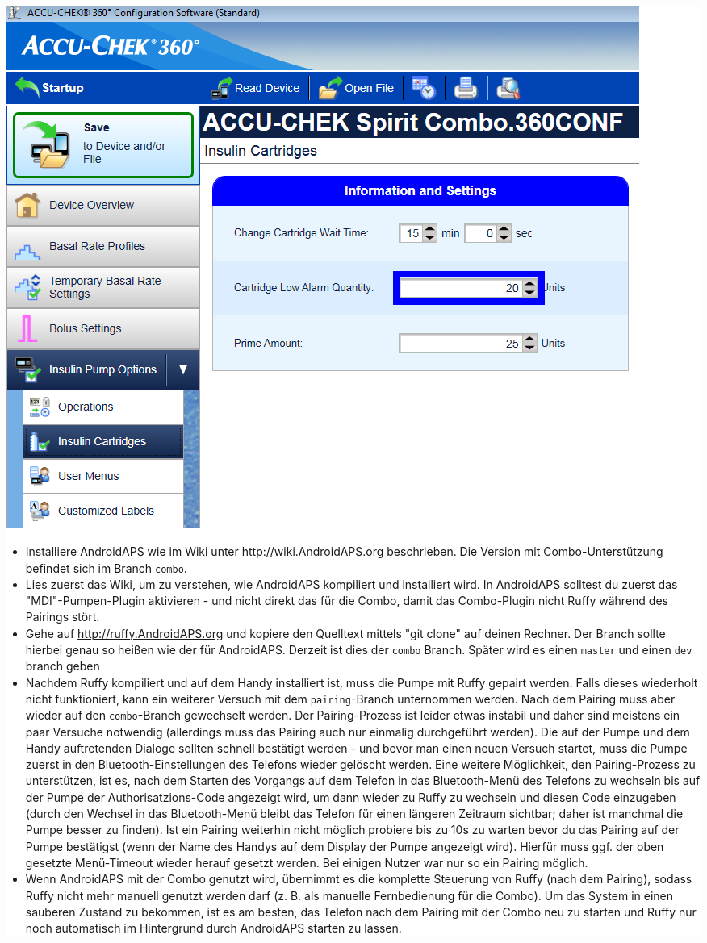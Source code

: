 ![Screenshot der Ampullen-Einstellungen](../../images/combo/combo-insulin-settings.png)


- Installiere AndroidAPS wie im Wiki unter http://wiki.AndroidAPS.org beschrieben. Die Version mit Combo-Unterstützung befindet sich im Branch `combo`.
- Lies zuerst das Wiki, um zu verstehen, wie AndroidAPS kompiliert und installiert wird.
In AndroidAPS solltest du zuerst das "MDI"-Pumpen-Plugin aktivieren - und nicht direkt das für die Combo, damit das Combo-Plugin nicht Ruffy während des Pairings stört.
- Gehe auf http://ruffy.AndroidAPS.org und kopiere den Quelltext mittels "git clone" auf deinen Rechner. Der Branch sollte hierbei genau so heißen wie der für AndroidAPS. Derzeit ist dies der `combo` Branch. Später wird es einen `master` und einen `dev` branch geben
- Nachdem Ruffy kompiliert und auf dem Handy installiert ist, muss die Pumpe mit Ruffy gepairt werden. Falls dieses wiederholt nicht funktioniert, kann ein weiterer Versuch mit dem `pairing`-Branch unternommen werden. Nach dem Pairing muss aber wieder auf den `combo`-Branch gewechselt werden. Der Pairing-Prozess ist leider etwas instabil und daher sind meistens ein paar Versuche notwendig (allerdings muss das Pairing auch nur einmalig durchgeführt werden). Die auf der Pumpe und dem Handy auftretenden Dialoge sollten schnell bestätigt werden - und bevor man einen neuen Versuch startet, muss die Pumpe zuerst in den Bluetooth-Einstellungen des Telefons wieder gelöscht werden. Eine weitere Möglichkeit, den Pairing-Prozess zu unterstützen, ist es, nach dem Starten des Vorgangs auf dem Telefon in das Bluetooth-Menü des Telefons zu wechseln bis auf der Pumpe der Authorisatzions-Code angezeigt wird, um dann wieder zu Ruffy zu wechseln und diesen Code einzugeben (durch den Wechsel in das Bluetooth-Menü bleibt das Telefon für einen längeren Zeitraum sichtbar; daher ist manchmal die Pumpe besser zu finden).
Ist ein Pairing weiterhin nicht möglich probiere bis zu 10s zu warten bevor du das Pairing auf der Pumpe bestätigst (wenn der Name des Handys auf dem Display der Pumpe angezeigt wird). Hierfür muss ggf. der oben gesetzte Menü-Timeout wieder herauf gesetzt werden. Bei einigen Nutzer war nur so ein Pairing möglich.
- Wenn AndroidAPS mit der Combo genutzt wird, übernimmt es die komplette Steuerung von Ruffy (nach dem Pairing), sodass Ruffy nicht mehr manuell genutzt werden darf (z. B. als manuelle Fernbedienung für die Combo). Um das System in einen sauberen Zustand zu bekommen, ist es am besten, das Telefon nach dem Pairing mit der Combo neu zu starten und Ruffy nur noch automatisch im Hintergrund durch AndroidAPS starten zu lassen.
